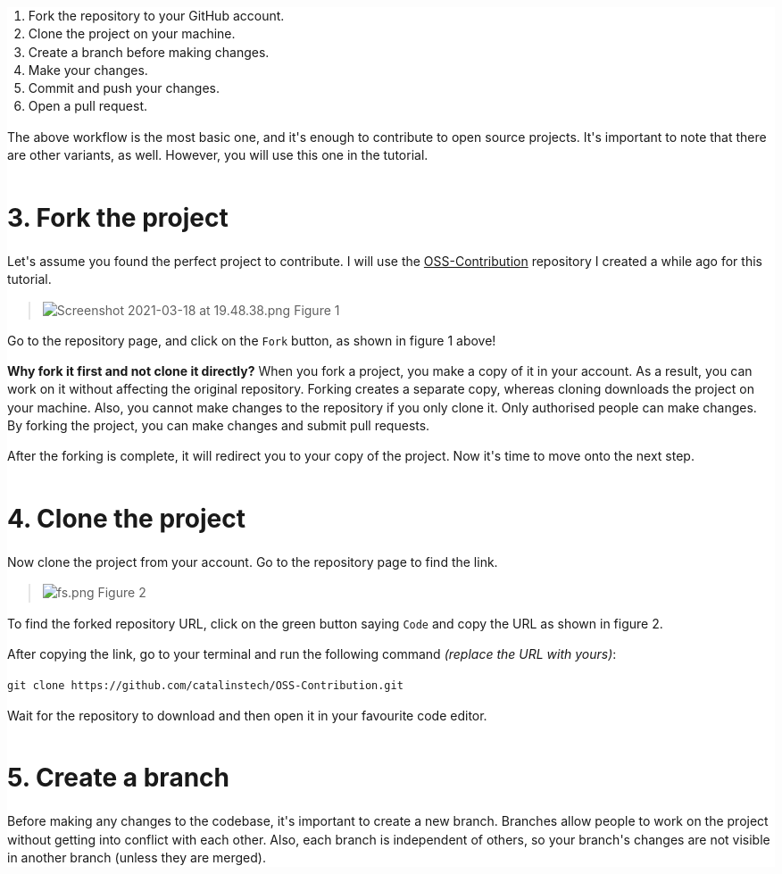 1. Fork the repository to your GitHub account.
2. Clone the project on your machine.
3. Create a branch before making changes.
4. Make your changes.
5. Commit and push your changes.
6. Open a pull request.

The above workflow is the most basic one, and it's enough to contribute to open source projects. It's important to note that there are other variants, as well. However, you will use this one in the tutorial.

# 3. Fork the project
Let's assume you found the perfect project to contribute. I will use the [OSS-Contribution](https://github.com/catalinpit/OSS-Contribution) repository I created a while ago for this tutorial.

> ![Screenshot 2021-03-18 at 19.48.38.png](https://cdn.hashnode.com/res/hashnode/image/upload/v1616089776958/Ex7jwqAVN.png)
Figure 1

Go to the repository page, and click on the `Fork` button, as shown in figure 1 above! 

**Why fork it first and not clone it directly?** When you fork a project, you make a copy of it in your account. As a result, you can work on it without affecting the original repository. Forking creates a separate copy, whereas cloning downloads the project on your machine. Also, you cannot make changes to the repository if you only clone it. Only authorised people can make changes. By forking the project, you can make changes and submit pull requests.

After the forking is complete, it will redirect you to your copy of the project. Now it's time to move onto the next step.

# 4. Clone the project
Now clone the project from your account. Go to the repository page to find the link.

> ![fs.png](https://cdn.hashnode.com/res/hashnode/image/upload/v1616090573604/vGqYf2tA8.png)
Figure 2

To find the forked repository URL, click on the green button saying `Code` and copy the URL as shown in figure 2.

After copying the link, go to your terminal and run the following command *(replace the URL with yours)*:

```
git clone https://github.com/catalinstech/OSS-Contribution.git
```

Wait for the repository to download and then open it in your favourite code editor.

# 5. Create a branch
Before making any changes to the codebase, it's important to create a new branch. Branches allow people to work on the project without getting into conflict with each other. Also, each branch is independent of others, so your branch's changes are not visible in another branch (unless they are merged).

